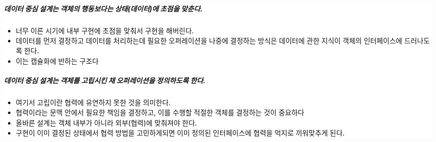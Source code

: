 ##### 데이터 중심 설계는 객체의 행동보다는 상태(데이터)에 초점을 맞춘다.
* 너무 이른 시기에 내부 구현에 초점을 맞춰서 구현을 해버린다.
* 데이터를 먼저 결정하고 데이터를 처리하는데 필요한 오퍼레이션을 나중에 결정하는 방식은
데이터에 관한 지식이 객체의 인터페이스에 드러나도록 한다.
* 이는 캡슐화에 반하는 구조다

##### 데이터 중심 설계는 객체를 고립시킨 채 오퍼레이션을 정의하도록 한다.
* 여기서 고립이란 협력에 유연하지 못한 것을 의미한다.
* 협력이라는 문맥 안에서 필요한 책임을 결정하고, 이를 수행할 적절한 객체를 결정하는 것이
중요하다
* 올바른 설계는 객체 내부가 아니라 외부(협력)에 맞춰져야 한다.
* 구현이 이미 결정된 상태에서 협력 방법을 고민하게되면 이미 정의된 인터페이스에
협력을 억지로 끼워맞추게 된다.
